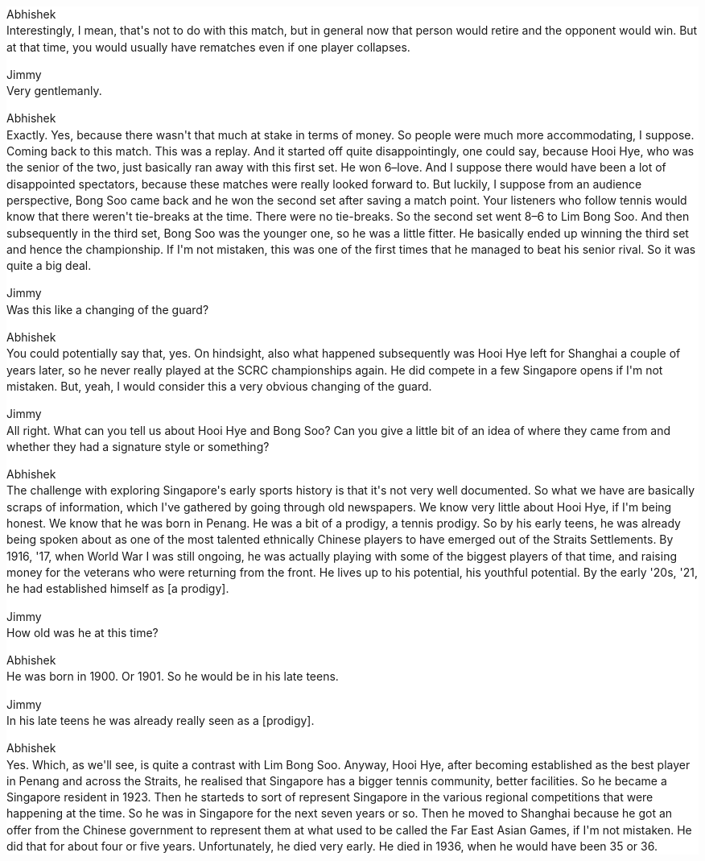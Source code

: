 Abhishek <br>
Interestingly, I mean, that's not to do with this match, but in general now that person would retire and the opponent would win. But at that time, you would usually have rematches even if one player collapses.

Jimmy <br> 
Very gentlemanly.

Abhishek <br>
Exactly. Yes, because there wasn't that much at stake in terms of money. So people were much more accommodating, I suppose. Coming back to this match. This was a replay. And it started off quite disappointingly, one could say, because Hooi Hye, who was the senior of the two, just basically ran away with this first set. He won 6–love. And I suppose there would have been a lot of disappointed spectators, because these matches were really looked forward to. But luckily, I suppose from an audience perspective, Bong Soo came back and he won the second set after saving a match point. Your listeners who follow tennis would know that there weren't tie-breaks at the time. There were no tie-breaks. So the second set went 8–6 to Lim Bong Soo. And then subsequently in the third set, Bong Soo was the younger one, so he was a little fitter. He basically ended up winning the third set and hence the championship. If I'm not mistaken, this was one of the first times that he managed to beat his senior rival. So it was quite a big deal.

Jimmy <br> 
Was this like a changing of the guard?

Abhishek <br>
You could potentially say that, yes. On hindsight, also what happened subsequently was Hooi Hye left for Shanghai a couple of years later, so he never really played at the SCRC championships again. He did compete in a few Singapore opens if I'm not mistaken. But, yeah, I would consider this a very obvious changing of the guard.

Jimmy <br> 
All right. What can you tell us about Hooi Hye and Bong Soo? Can you give a little bit of an idea of where they came from and whether they had a signature style or something?

Abhishek <br>
The challenge with exploring Singapore's early sports history is that it's not very well documented. So what we have are basically scraps of information, which I've gathered by going through old newspapers. We know very little about Hooi Hye, if I'm being honest. We know that he was born in Penang. He was a bit of a prodigy, a tennis prodigy. So by his early teens, he was already being spoken about as one of the most talented ethnically Chinese players to have emerged out of the Straits Settlements. By 1916, '17, when World War I was still ongoing, he was actually playing with some of the biggest players of that time, and raising money for the veterans who were returning from the front. He lives up to his potential, his youthful potential. By the early '20s, '21, he had established himself as [a prodigy].

Jimmy <br>
How old was he at this time?

Abhishek <br>
He was born in 1900. Or 1901. So he would be in his late teens.

Jimmy <br> 
In his late teens he was already really seen as a [prodigy].

Abhishek <br>
Yes. Which, as we'll see, is quite a contrast with Lim Bong Soo. Anyway, Hooi Hye, after becoming established as the best player in Penang and across the Straits, he realised that Singapore has a bigger tennis community, better facilities. So he became a Singapore resident in 1923. Then he starteds to sort of represent Singapore in the various regional competitions that were happening at the time. So he was in Singapore for the next seven years or so. Then he moved to Shanghai because he got an offer from the Chinese government to represent them at what used to be called the Far East Asian Games, if I'm not mistaken. He did that for about four or five years. Unfortunately, he died very early. He died in 1936, when he would have been 35 or 36.
